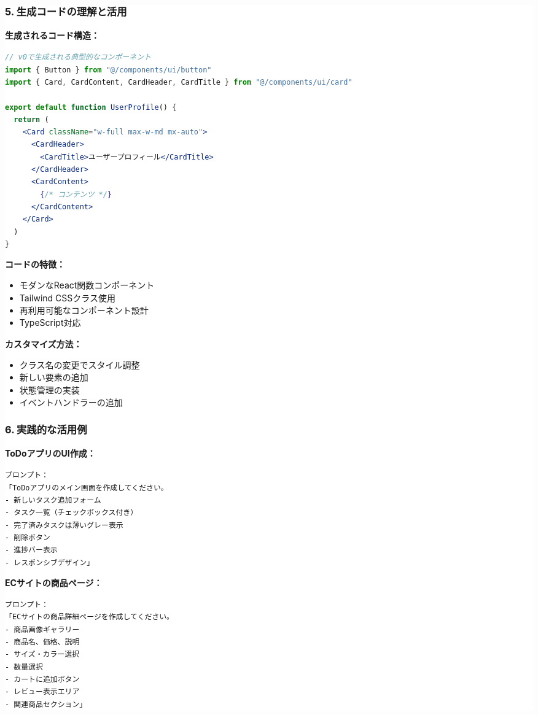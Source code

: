 ### 5. 生成コードの理解と活用

**生成されるコード構造：**
```jsx
// v0で生成される典型的なコンポーネント
import { Button } from "@/components/ui/button"
import { Card, CardContent, CardHeader, CardTitle } from "@/components/ui/card"

export default function UserProfile() {
  return (
    <Card className="w-full max-w-md mx-auto">
      <CardHeader>
        <CardTitle>ユーザープロフィール</CardTitle>
      </CardHeader>
      <CardContent>
        {/* コンテンツ */}
      </CardContent>
    </Card>
  )
}
```

**コードの特徴：**
- モダンなReact関数コンポーネント
- Tailwind CSSクラス使用
- 再利用可能なコンポーネント設計
- TypeScript対応

**カスタマイズ方法：**
- クラス名の変更でスタイル調整
- 新しい要素の追加
- 状態管理の実装
- イベントハンドラーの追加

### 6. 実践的な活用例

**ToDoアプリのUI作成：**
```
プロンプト：
「ToDoアプリのメイン画面を作成してください。
- 新しいタスク追加フォーム
- タスク一覧（チェックボックス付き）
- 完了済みタスクは薄いグレー表示
- 削除ボタン
- 進捗バー表示
- レスポンシブデザイン」
```

**ECサイトの商品ページ：**
```
プロンプト：
「ECサイトの商品詳細ページを作成してください。
- 商品画像ギャラリー
- 商品名、価格、説明
- サイズ・カラー選択
- 数量選択
- カートに追加ボタン
- レビュー表示エリア
- 関連商品セクション」
```
